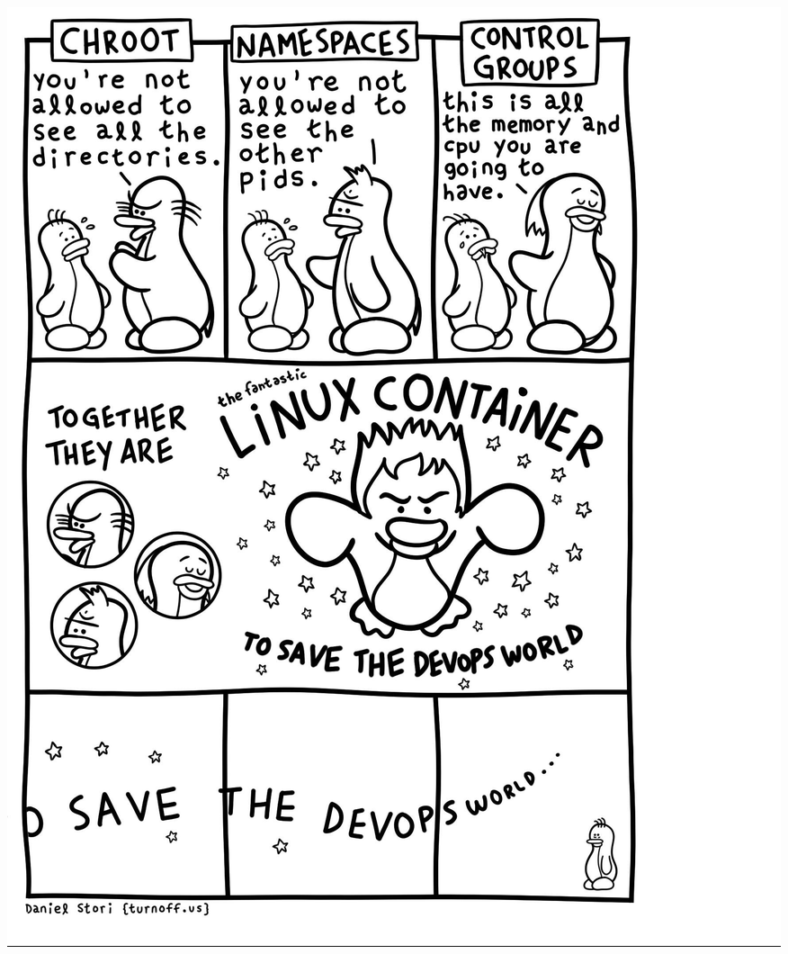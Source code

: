 ![](https://raw.githubusercontent.com/DanySK/shared-slides/518047bf7b6686356cad8d9883351c205b7d4f02/containerization/chroot.jpeg)

---